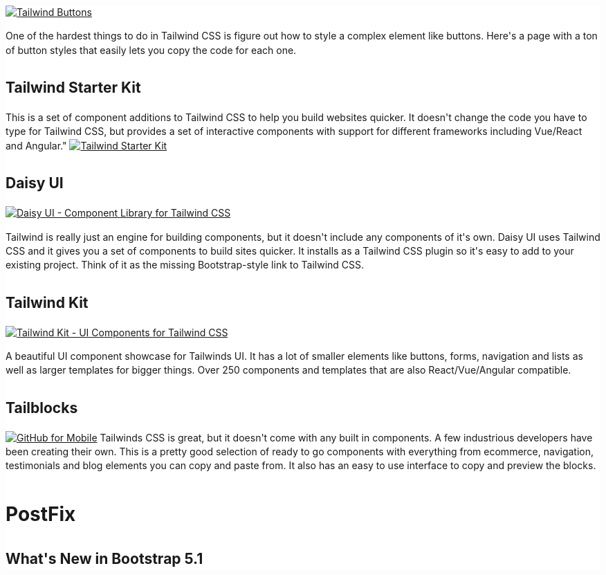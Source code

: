 [![Tailwind Buttons](http://pixelprowess.com/i/2021-08-26_11-17-23.png)](https://go.raybo.org/5XPF)

One of the hardest things to do in Tailwind CSS is figure out how to style a complex element like buttons. Here's a page with a ton of button styles that easily lets you copy the code for each one.

## Tailwind Starter Kit

This is a set of component additions to Tailwind CSS to help you build websites quicker. It doesn't change the code you have to type for Tailwind CSS, but provides a set of interactive components with support for different frameworks including Vue/React and Angular."
[![Tailwind Starter Kit](http://pixelprowess.com/i/2021-08-27_12-57-24.png)](https://go.raybo.org/5Y6s)

## Daisy UI

[![Daisy UI - Component Library for Tailwind CSS](http://pixelprowess.com/i/2021-08-27_12-45-24.png)](https://go.raybo.org/5Y6Y)

Tailwind is really just an engine for building components, but it doesn't include any components of it's own. Daisy UI uses Tailwind CSS and it gives you a set of components to build sites quicker. It installs as a Tailwind CSS plugin so it's easy to add to your existing project. Think of it as the missing Bootstrap-style link to Tailwind CSS.

## Tailwind Kit

[![Tailwind Kit - UI Components for Tailwind CSS](http://pixelprowess.com/i/2021-08-26_17-40-47.png)](https://go.raybo.org/5Y67)

A beautiful UI component showcase for Tailwinds UI. It has a lot of smaller elements like buttons, forms, navigation and lists as well as larger templates for bigger things. Over 250 components and templates that are also React/Vue/Angular compatible.

## Tailblocks

[![GitHub for Mobile](http://pixelprowess.com/i/2021-08-27_12-25-48.png)](https://go.raybo.org/5Y5c)
Tailwinds CSS is great, but it doesn't come with any built in components. A few industrious developers have been creating their own. This is a pretty good selection of ready to go components with everything from ecommerce, navigation, testimonials and blog elements you can copy and paste from. It also has an easy to use interface to copy and preview the blocks.

# PostFix

## What's New in Bootstrap 5.1
